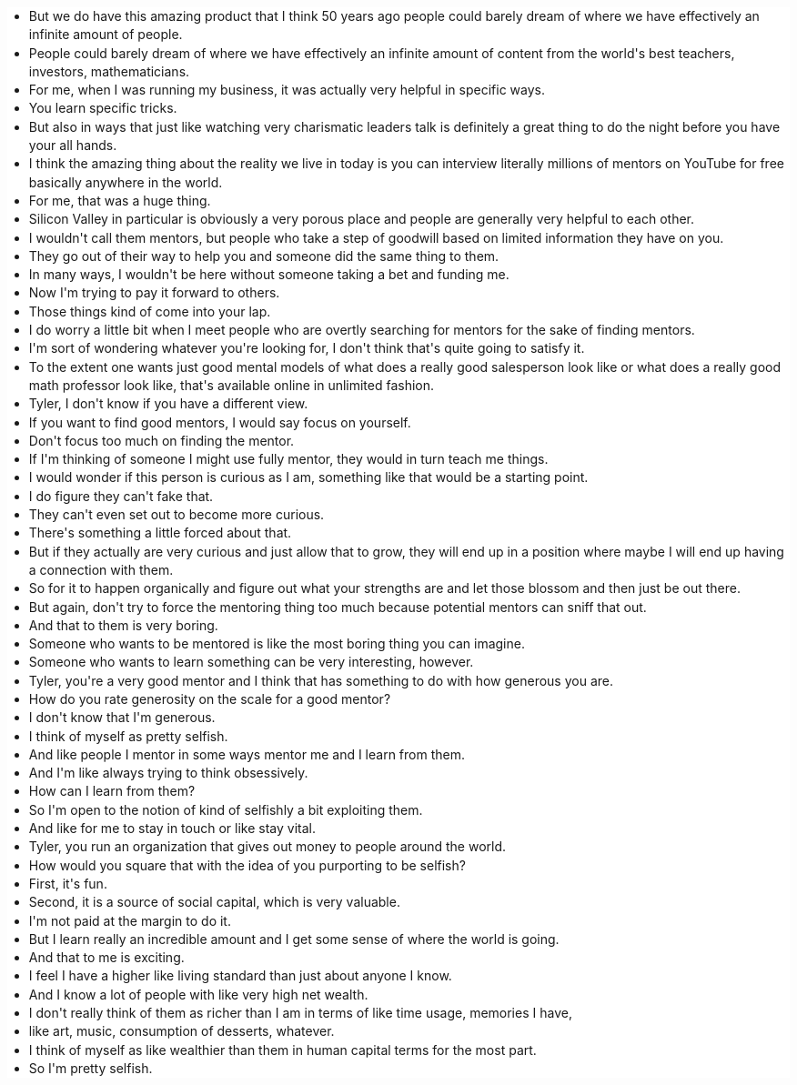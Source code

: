 *  But we do have this amazing product that I think 50 years ago people could barely dream of where we have effectively an infinite amount of people.
*  People could barely dream of where we have effectively an infinite amount of content from the world's best teachers, investors, mathematicians.
*  For me, when I was running my business, it was actually very helpful in specific ways.
*  You learn specific tricks.
*  But also in ways that just like watching very charismatic leaders talk is definitely a great thing to do the night before you have your all hands.
*  I think the amazing thing about the reality we live in today is you can interview literally millions of mentors on YouTube for free basically anywhere in the world.
*  For me, that was a huge thing.
*  Silicon Valley in particular is obviously a very porous place and people are generally very helpful to each other.
*  I wouldn't call them mentors, but people who take a step of goodwill based on limited information they have on you.
*  They go out of their way to help you and someone did the same thing to them.
*  In many ways, I wouldn't be here without someone taking a bet and funding me.
*  Now I'm trying to pay it forward to others.
*  Those things kind of come into your lap.
*  I do worry a little bit when I meet people who are overtly searching for mentors for the sake of finding mentors.
*  I'm sort of wondering whatever you're looking for, I don't think that's quite going to satisfy it.
*  To the extent one wants just good mental models of what does a really good salesperson look like or what does a really good math professor look like, that's available online in unlimited fashion.
*  Tyler, I don't know if you have a different view.
*  If you want to find good mentors, I would say focus on yourself.
*  Don't focus too much on finding the mentor.
*  If I'm thinking of someone I might use fully mentor, they would in turn teach me things.
*  I would wonder if this person is curious as I am, something like that would be a starting point.
*  I do figure they can't fake that.
*  They can't even set out to become more curious.
*  There's something a little forced about that.
*  But if they actually are very curious and just allow that to grow, they will end up in a position where maybe I will end up having a connection with them.
*  So for it to happen organically and figure out what your strengths are and let those blossom and then just be out there.
*  But again, don't try to force the mentoring thing too much because potential mentors can sniff that out.
*  And that to them is very boring.
*  Someone who wants to be mentored is like the most boring thing you can imagine.
*  Someone who wants to learn something can be very interesting, however.
*  Tyler, you're a very good mentor and I think that has something to do with how generous you are.
*  How do you rate generosity on the scale for a good mentor?
*  I don't know that I'm generous.
*  I think of myself as pretty selfish.
*  And like people I mentor in some ways mentor me and I learn from them.
*  And I'm like always trying to think obsessively.
*  How can I learn from them?
*  So I'm open to the notion of kind of selfishly a bit exploiting them.
*  And like for me to stay in touch or like stay vital.
*  Tyler, you run an organization that gives out money to people around the world.
*  How would you square that with the idea of you purporting to be selfish?
*  First, it's fun.
*  Second, it is a source of social capital, which is very valuable.
*  I'm not paid at the margin to do it.
*  But I learn really an incredible amount and I get some sense of where the world is going.
*  And that to me is exciting.
*  I feel I have a higher like living standard than just about anyone I know.
*  And I know a lot of people with like very high net wealth.
*  I don't really think of them as richer than I am in terms of like time usage, memories I have,
*  like art, music, consumption of desserts, whatever.
*  I think of myself as like wealthier than them in human capital terms for the most part.
*  So I'm pretty selfish.